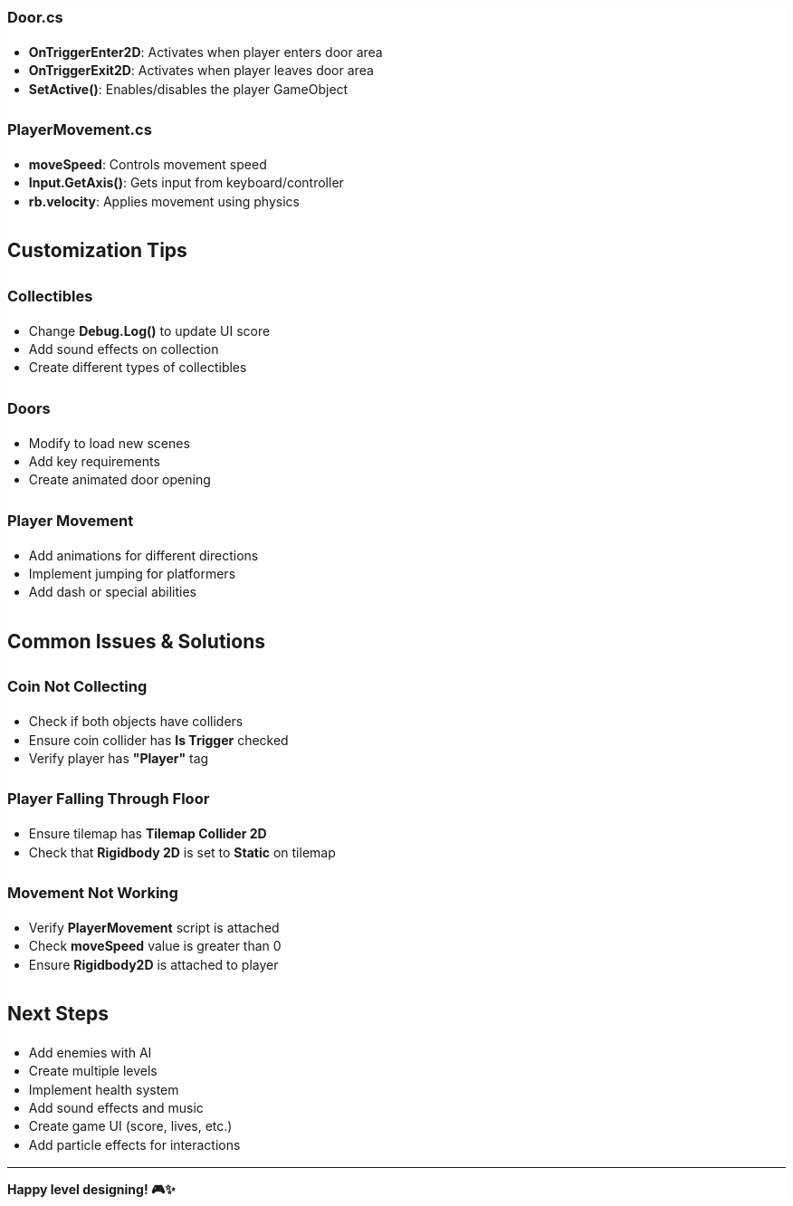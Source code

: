 ### Door.cs
- **OnTriggerEnter2D**: Activates when player enters door area
- **OnTriggerExit2D**: Activates when player leaves door area
- **SetActive()**: Enables/disables the player GameObject

### PlayerMovement.cs
- **moveSpeed**: Controls movement speed
- **Input.GetAxis()**: Gets input from keyboard/controller
- **rb.velocity**: Applies movement using physics

## Customization Tips

### Collectibles
- Change **Debug.Log()** to update UI score
- Add sound effects on collection
- Create different types of collectibles

### Doors
- Modify to load new scenes
- Add key requirements
- Create animated door opening

### Player Movement
- Add animations for different directions
- Implement jumping for platformers
- Add dash or special abilities

## Common Issues & Solutions

### Coin Not Collecting
- Check if both objects have colliders
- Ensure coin collider has **Is Trigger** checked
- Verify player has **"Player"** tag

### Player Falling Through Floor
- Ensure tilemap has **Tilemap Collider 2D**
- Check that **Rigidbody 2D** is set to **Static** on tilemap

### Movement Not Working
- Verify **PlayerMovement** script is attached
- Check **moveSpeed** value is greater than 0
- Ensure **Rigidbody2D** is attached to player

## Next Steps

- Add enemies with AI
- Create multiple levels
- Implement health system
- Add sound effects and music
- Create game UI (score, lives, etc.)
- Add particle effects for interactions

---

**Happy level designing! 🎮✨**